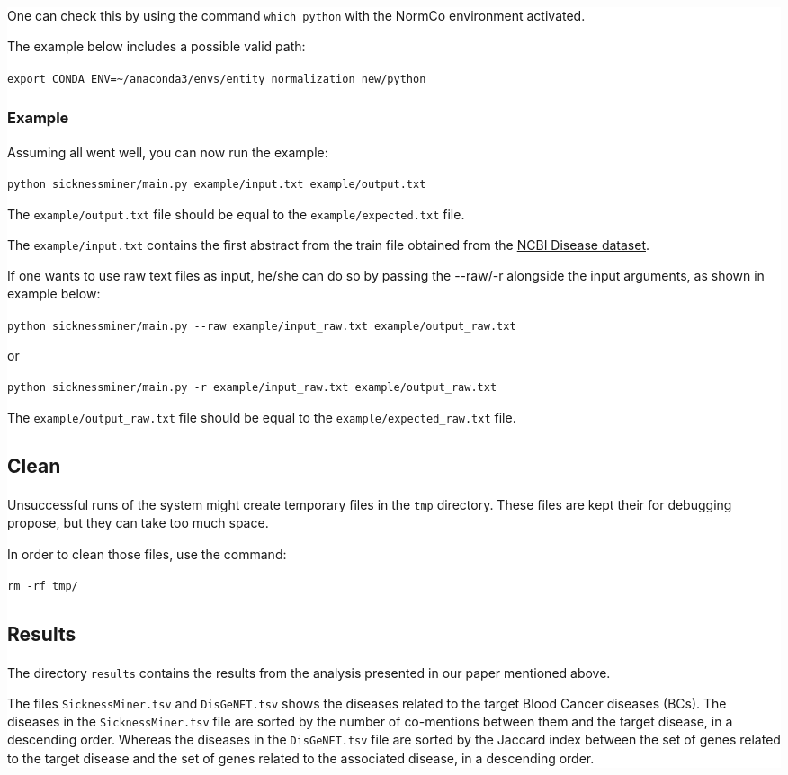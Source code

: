 One can check this by using the command `which python` with the NormCo 
environment activated.

The example below includes a possible valid path:

```
export CONDA_ENV=~/anaconda3/envs/entity_normalization_new/python
```

### Example

Assuming all went well, you can now run the example:

```
python sicknessminer/main.py example/input.txt example/output.txt
```

The `example/output.txt` file should be equal to the `example/expected.txt` 
file.

The `example/input.txt` contains the first abstract from the train file 
obtained from the 
[NCBI Disease dataset](https://www.ncbi.nlm.nih.gov/CBBresearch/Dogan/DISEASE/). 

If one wants to use raw text files as input, he/she can do so by passing the 
--raw/-r alongside the input arguments, as shown in example below: 

```
python sicknessminer/main.py --raw example/input_raw.txt example/output_raw.txt
```

or

```
python sicknessminer/main.py -r example/input_raw.txt example/output_raw.txt
```

The `example/output_raw.txt` file should be equal to the 
`example/expected_raw.txt` file.

## Clean

Unsuccessful runs of the system might create temporary files in the `tmp` 
directory. These files are kept their for debugging propose, but they can take 
too much space.

In order to clean those files, use the command:
```
rm -rf tmp/
```

## Results

The directory `results` contains the results from the analysis presented in our 
paper mentioned above.

The files `SicknessMiner.tsv` and `DisGeNET.tsv` shows the diseases related
to the target Blood Cancer diseases (BCs). The diseases in the
`SicknessMiner.tsv` file are sorted by the number of co-mentions between them
and the target disease, in a descending order. Whereas the diseases in the 
`DisGeNET.tsv` file are sorted by the Jaccard index between the set of genes 
related to the target disease and the set of genes related to the associated 
disease, in a descending order.
